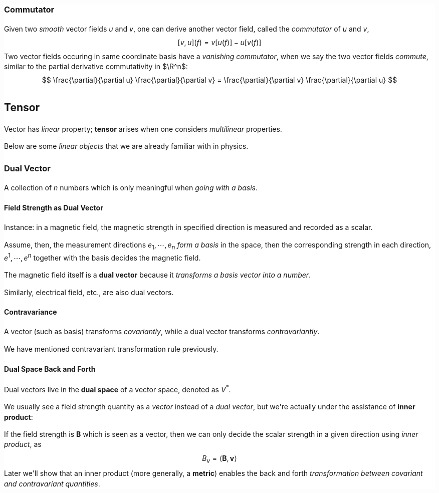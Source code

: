 ### Commutator

Given two *smooth* vector fields $u$ and $v$, one can derive another vector field, called the *commutator* of $u$ and $v$, 
$$
[v,u](f)=v[u(f)]-u[v(f)]
$$
Two vector fields occuring in same coordinate basis have a *vanishing commutator*, when we say the two vector fields *commute*, similar to the partial derivative commutativity in $\R^n$:
$$
\frac{\partial}{\partial u} \frac{\partial}{\partial v} = \frac{\partial}{\partial v} \frac{\partial}{\partial u}
$$


## Tensor

Vector has *linear* property; **tensor** arises when one considers *multilinear* properties.

Below are some *linear objects* that we are already familiar with in physics.

### Dual Vector

A collection of $n$ numbers which is only meaningful when *going with a basis*.

#### Field Strength as Dual Vector

Instance: in a magnetic field, the magnetic strength in specified direction is measured and recorded as a scalar.

Assume, then, the measurement directions $e_1, \cdots, e_n$ *form a basis* in the space, then the corresponding strength in each direction, $e^1, \cdots, e^n$ together with the basis decides the magnetic field.

The magnetic field itself is a **dual vector** because it *transforms a basis vector into a number*.

Similarly, electrical field, etc., are also dual vectors.

#### Contravariance

A vector (such as basis) transforms *covariantly*, while a dual vector transforms *contravariantly*.

We have mentioned contravariant transformation rule previously.

#### Dual Space Back and Forth

Dual vectors live in the **dual space** of a vector space, denoted as $V^*$. 

We usually see a field strength quantity as a *vector* instead of a *dual vector*, but we're actually under the assistance of **inner product**:

If the field strength is $\boldsymbol{B}$ which is seen as a vector, then we can only decide the scalar strength in a given direction using *inner product*, as
$$
B_{v} = \langle \boldsymbol{B}, \boldsymbol{v} \rangle
$$
Later we'll show that an inner product (more generally, a **metric**) enables the back and forth *transformation between covariant and contravariant quantities*. 
